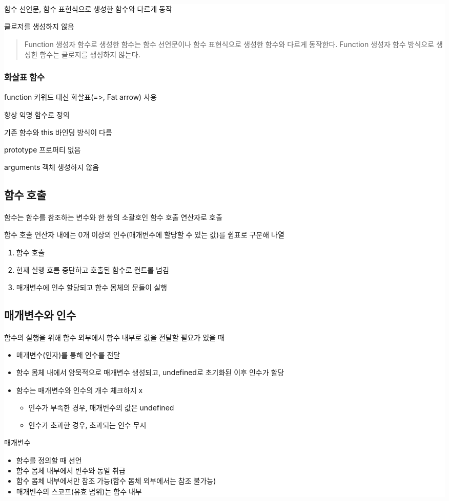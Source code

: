 함수 선언문, 함수 표현식으로 생성한 함수와 다르게 동작

클로저를 생성하지 않음



> Function 생성자 함수로 생성한 함수는 함수 선언문이나 함수 표현식으로 생성한 함수와 다르게 동작한다. Function 생성자 함수 방식으로 생성한 함수는 클로저를 생성하지 않는다.



### 화살표 함수

function 키워드 대신 화살표(=>, Fat arrow) 사용

항상 익명 함수로 정의

기존 함수와 this 바인딩 방식이 다름

prototype 프로퍼티 없음

arguments 객체 생성하지 않음



## 함수 호출

함수는 함수를 참조하는 변수와 한 쌍의 소괄호인 함수 호출 연산자로 호출

함수 호출 연산자 내에는 0개 이상의 인수(매개변수에 할당할 수 있는 값)를 쉼표로 구분해 나열



1. 함수 호출

2. 현재 실행 흐름 중단하고 호출된 함수로 컨트롤 넘김

3. 매개변수에 인수 할당되고 함수 몸체의 문들이 실행



## 매개변수와 인수

함수의 실행을 위해 함수 외부에서 함수 내부로 값을 전달할 필요가 있을 때

- 매개변수(인자)를 통해 인수를 전달

- 함수 몸체 내에서 암묵적으로 매개변수 생성되고, undefined로 초기화된 이후 인수가 할당

- 함수는 매개변수와 인수의 개수 체크하지 x

  - 인수가 부족한 경우, 매개변수의 값은 undefined

  - 인수가 초과한 경우, 초과되는 인수 무시



매개변수

- 함수를 정의할 때 선언
- 함수 몸체 내부에서 변수와 동일 취급
- 함수 몸체 내부에서만 참조 가능(함수 몸체 외부에서는 참조 불가능)
- 매개변수의 스코프(유효 범위)는 함수 내부
